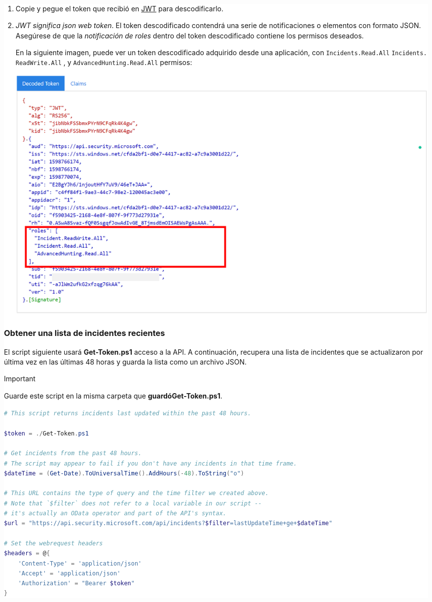 1. Copie y pegue el token que recibió en [JWT](https://jwt.ms) para descodificarlo.
1. *JWT significa* *json web token*. El token descodificado contendrá una serie de notificaciones o elementos con formato JSON. Asegúrese de que la *notificación de roles* dentro del token descodificado contiene los permisos deseados.

    En la siguiente imagen, puede ver un token descodificado adquirido desde una aplicación, con ```Incidents.Read.All``` ```Incidents.ReadWrite.All``` , y ```AdvancedHunting.Read.All``` permisos:

    ![Imagen jwt.ms](../../media/api-jwt-ms.png)

### <a name="get-a-list-of-recent-incidents"></a>Obtener una lista de incidentes recientes

El script siguiente usará **Get-Token.ps1** acceso a la API. A continuación, recupera una lista de incidentes que se actualizaron por última vez en las últimas 48 horas y guarda la lista como un archivo JSON.

> [!IMPORTANT]
> Guarde este script en la misma carpeta que **guardóGet-Token.ps1**.

```PowerShell
# This script returns incidents last updated within the past 48 hours.

$token = ./Get-Token.ps1

# Get incidents from the past 48 hours.
# The script may appear to fail if you don't have any incidents in that time frame.
$dateTime = (Get-Date).ToUniversalTime().AddHours(-48).ToString("o")

# This URL contains the type of query and the time filter we created above.
# Note that `$filter` does not refer to a local variable in our script --
# it's actually an OData operator and part of the API's syntax.
$url = "https://api.security.microsoft.com/api/incidents?$filter=lastUpdateTime+ge+$dateTime"

# Set the webrequest headers
$headers = @{
    'Content-Type' = 'application/json'
    'Accept' = 'application/json'
    'Authorization' = "Bearer $token"
}
```